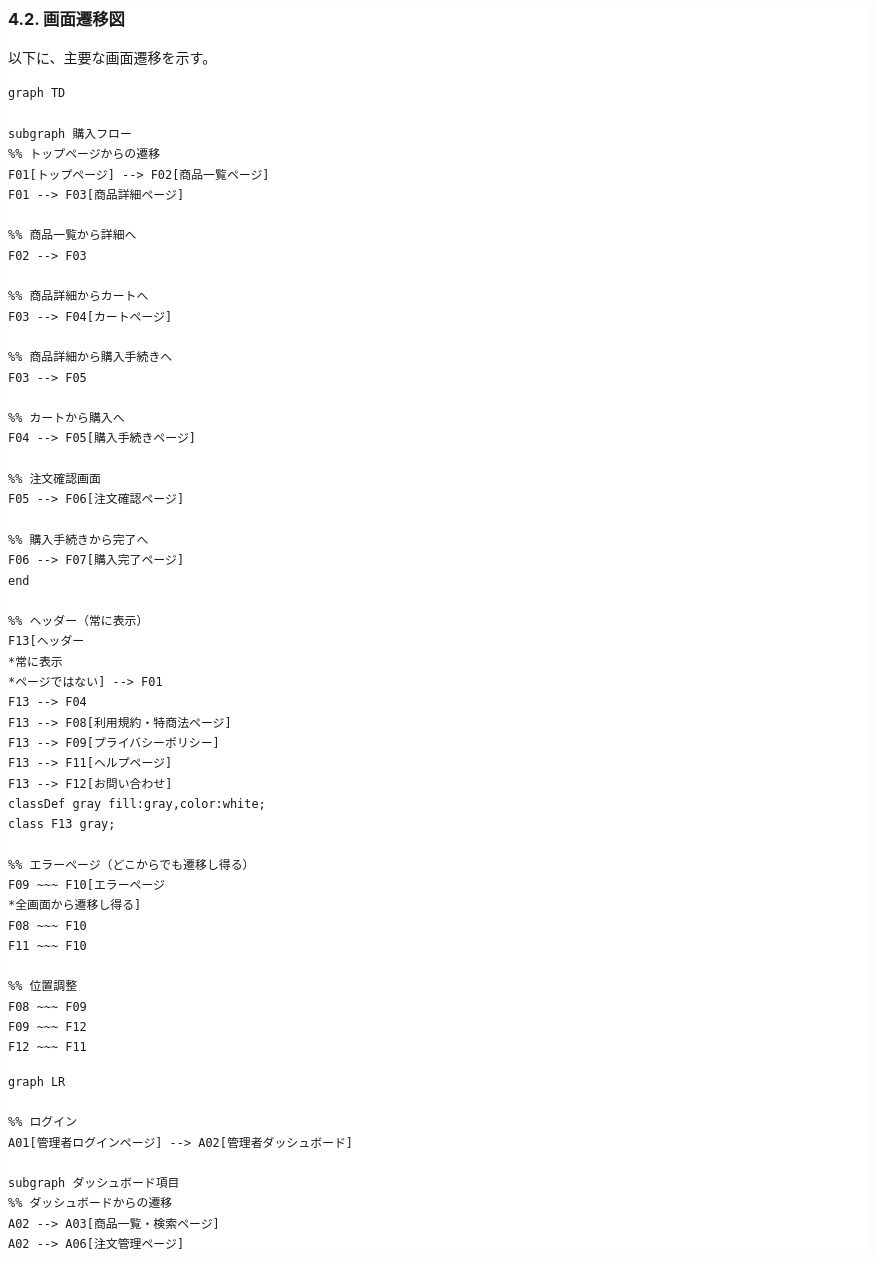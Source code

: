 ### 4.2. 画面遷移図

以下に、主要な画面遷移を示す。

```mermaid
graph TD

subgraph 購入フロー
%% トップページからの遷移
F01[トップページ] --> F02[商品一覧ページ]
F01 --> F03[商品詳細ページ]

%% 商品一覧から詳細へ
F02 --> F03

%% 商品詳細からカートへ
F03 --> F04[カートページ]

%% 商品詳細から購入手続きへ
F03 --> F05

%% カートから購入へ
F04 --> F05[購入手続きページ]

%% 注文確認画面
F05 --> F06[注文確認ページ]

%% 購入手続きから完了へ
F06 --> F07[購入完了ページ]
end

%% ヘッダー（常に表示）
F13[ヘッダー
*常に表示
*ページではない] --> F01
F13 --> F04
F13 --> F08[利用規約・特商法ページ]
F13 --> F09[プライバシーポリシー]
F13 --> F11[ヘルプページ]
F13 --> F12[お問い合わせ]
classDef gray fill:gray,color:white;
class F13 gray;

%% エラーページ（どこからでも遷移し得る）
F09 ~~~ F10[エラーページ
*全画面から遷移し得る]
F08 ~~~ F10
F11 ~~~ F10

%% 位置調整
F08 ~~~ F09
F09 ~~~ F12
F12 ~~~ F11
```
```mermaid
graph LR

%% ログイン
A01[管理者ログインページ] --> A02[管理者ダッシュボード]

subgraph ダッシュボード項目
%% ダッシュボードからの遷移
A02 --> A03[商品一覧・検索ページ]
A02 --> A06[注文管理ページ]
```

[def]: image.png
[def]: image.png